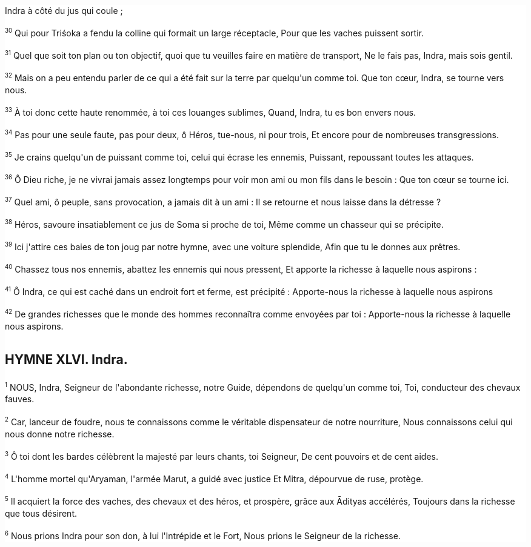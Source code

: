 Indra à côté du jus qui coule ;
<p id="v30"><sup><small>30</small></sup> Qui pour Triśoka a fendu la colline qui formait un large réceptacle,
Pour que les vaches puissent sortir.
<p id="v31"><sup><small>31</small></sup> Quel que soit ton plan ou ton objectif, quoi que tu veuilles faire en matière de transport,
Ne le fais pas, Indra, mais sois gentil.
<p id="v32"><sup><small>32</small></sup> Mais on a peu entendu parler de ce qui a été fait sur la terre par quelqu'un comme toi.
Que ton cœur, Indra, se tourne vers nous.
<p id="v33"><sup><small>33</small></sup> À toi donc cette haute renommée, à toi ces louanges sublimes,
Quand, Indra, tu es bon envers nous.
<p id="v34"><sup><small>34</small></sup> Pas pour une seule faute, pas pour deux, ô Héros, tue-nous, ni pour trois,
Et encore pour de nombreuses transgressions.
<p id="v35"><sup><small>35</small></sup> Je crains quelqu'un de puissant comme toi, celui qui écrase les ennemis,
Puissant, repoussant toutes les attaques.
<p id="v36"><sup><small>36</small></sup> Ô Dieu riche, je ne vivrai jamais assez longtemps pour voir mon ami ou mon fils dans le besoin :
Que ton cœur se tourne ici.
<p id="v37"><sup><small>37</small></sup> Quel ami, ô peuple, sans provocation, a jamais dit à un ami :
Il se retourne et nous laisse dans la détresse ?
<p id="v38"><sup><small>38</small></sup> Héros, savoure insatiablement ce jus de Soma si proche de toi,
Même comme un chasseur qui se précipite.
<p id="v39"><sup><small>39</small></sup> Ici j'attire ces baies de ton joug
par notre hymne, avec une voiture splendide,
Afin que tu le donnes aux prêtres.
<p id="v40"><sup><small>40</small></sup> Chassez tous nos ennemis, abattez les ennemis qui nous pressent,
Et apporte la richesse à laquelle nous aspirons :
<p id="v41"><sup><small>41</small></sup> Ô Indra, ce qui est caché dans un endroit fort et ferme, est précipité :
Apporte-nous la richesse à laquelle nous aspirons
<p id="v42"><sup><small>42</small></sup> De grandes richesses que le monde des hommes reconnaîtra comme envoyées par toi :
Apporte-nous la richesse à laquelle nous aspirons.

<span id="h46"></span>

## HYMNE XLVI. Indra.

<p id="v1"><sup><small>1</small></sup> NOUS, Indra, Seigneur de l'abondante richesse, notre Guide, dépendons de quelqu'un comme toi,
Toi, conducteur des chevaux fauves.
<p id="v2"><sup><small>2</small></sup> Car, lanceur de foudre, nous te connaissons comme le véritable dispensateur de notre nourriture,
Nous connaissons celui qui nous donne notre richesse.
<p id="v3"><sup><small>3</small></sup> Ô toi dont les bardes célèbrent la majesté par leurs chants, toi Seigneur,
De cent pouvoirs et de cent aides.
<p id="v4"><sup><small>4</small></sup> L'homme mortel qu'Aryaman, l'armée Marut, a guidé avec justice
Et Mitra, dépourvue de ruse, protège.
<p id="v5"><sup><small>5</small></sup> Il acquiert la force des vaches, des chevaux et des héros, et prospère, grâce aux Ādityas accélérés,
Toujours dans la richesse que tous désirent.
<p id="v6"><sup><small>6</small></sup> Nous prions Indra pour son don, à lui l'Intrépide et le Fort,
Nous prions le Seigneur de la richesse.